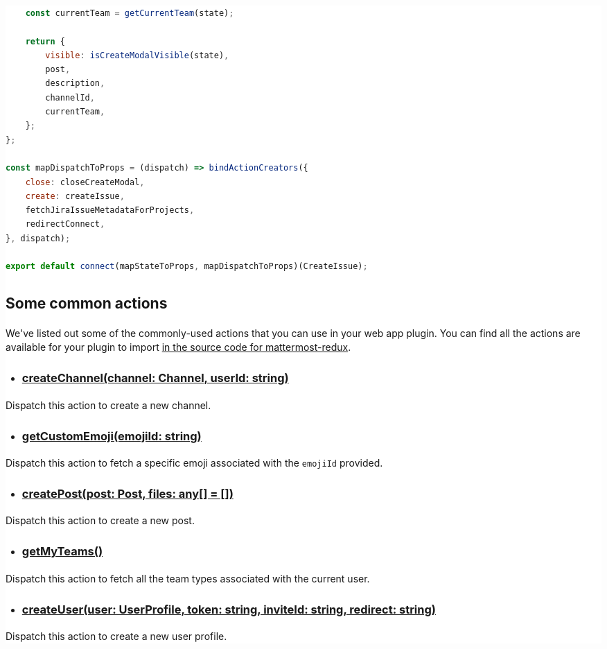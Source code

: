 ```javascript
    const currentTeam = getCurrentTeam(state);

    return {
        visible: isCreateModalVisible(state),
        post,
        description,
        channelId,
        currentTeam,
    };
};

const mapDispatchToProps = (dispatch) => bindActionCreators({
    close: closeCreateModal,
    create: createIssue,
    fetchJiraIssueMetadataForProjects,
    redirectConnect,
}, dispatch);

export default connect(mapStateToProps, mapDispatchToProps)(CreateIssue);
```

## Some common actions

We've listed out some of the commonly-used actions that you can use in your web app plugin. You can find all the actions are available for your plugin to import [in the source code for mattermost-redux](https://github.com/mattermost/mattermost-redux/tree/master/src/actions).

* ### [createChannel(channel: Channel, userId: string)](https://github.com/mattermost/mattermost-redux/blob/3d1028034d7677adfda58e91b9a5dcaf1bc0ff99/src/actions/channels.ts#L47)

Dispatch this action to create a new channel.


* ### [getCustomEmoji(emojiId: string)](https://github.com/mattermost/mattermost-redux/blob/3d1028034d7677adfda58e91b9a5dcaf1bc0ff99/src/actions/emojis.ts#L32)

Dispatch this action to fetch a specific emoji associated with the `emojiId` provided.


* ### [createPost(post: Post, files: any[] = [])](https://github.com/mattermost/mattermost-redux/blob/3d1028034d7677adfda58e91b9a5dcaf1bc0ff99/src/actions/posts.ts#L162)

Dispatch this action to create a new post.


* ### [getMyTeams()](https://github.com/mattermost/mattermost-redux/blob/3d1028034d7677adfda58e91b9a5dcaf1bc0ff99/src/actions/teams.ts#L67)

Dispatch this action to fetch all the team types associated with the current user.


* ### [createUser(user: UserProfile, token: string, inviteId: string, redirect: string)](https://github.com/mattermost/mattermost-redux/blob/3d1028034d7677adfda58e91b9a5dcaf1bc0ff99/src/actions/users.ts#L53)

Dispatch this action to create a new user profile.

